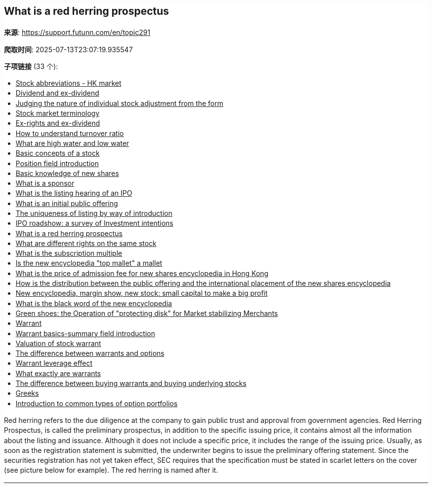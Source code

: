 
## What is a red herring prospectus

**来源**: https://support.futunn.com/en/topic291

**爬取时间**: 2025-07-13T23:07:19.935547

**子项链接** (33 个):

- [Stock abbreviations - HK market](https://support.futunn.com/en/topic107)
- [Dividend and ex-dividend](https://support.futunn.com/en/topic113)
- [Judging the nature of individual stock adjustment from the form](https://support.futunn.com/en/topic269)
- [Stock market terminology](https://support.futunn.com/en/topic114)
- [Ex-rights and ex-dividend](https://support.futunn.com/en/topic115)
- [How to understand turnover ratio](https://support.futunn.com/en/topic117)
- [What are high water and low water](https://support.futunn.com/en/topic119)
- [Basic concepts of a stock](https://support.futunn.com/en/topic120)
- [Position field introduction](https://support.futunn.com/en/topic122)
- [Basic knowledge of new shares](https://support.futunn.com/en/topic451)
- [What is a sponsor](https://support.futunn.com/en/topic274)
- [What is the listing hearing of an IPO](https://support.futunn.com/en/topic285)
- [What is an initial public offering](https://support.futunn.com/en/topic288)
- [The uniqueness of listing by way of introduction](https://support.futunn.com/en/topic289)
- [IPO roadshow: a survey of Investment intentions](https://support.futunn.com/en/topic290)
- [What is a red herring prospectus](https://support.futunn.com/en/topic291)
- [What are different rights on the same stock](https://support.futunn.com/en/topic292)
- [What is the subscription multiple](https://support.futunn.com/en/topic294)
- [Is the new encyclopedia "top mallet" a mallet](https://support.futunn.com/en/topic295)
- [What is the price of admission fee for new shares encyclopedia in Hong Kong](https://support.futunn.com/en/topic296)
- [How is the distribution between the public offering and the international placement of the new shares encyclopedia](https://support.futunn.com/en/topic298)
- [New encyclopedia, margin show, new stock: small capital to make a big profit](https://support.futunn.com/en/topic300)
- [What is the black word of the new encyclopedia](https://support.futunn.com/en/topic302)
- [Green shoes: the Operation of "protecting disk" for Market stabilizing Merchants](https://support.futunn.com/en/topic305)
- [Warrant](https://support.futunn.com/en/topic209)
- [Warrant basics-summary field introduction](https://support.futunn.com/en/topic211)
- [Valuation of stock warrant](https://support.futunn.com/en/topic212)
- [The difference between warrants and options](https://support.futunn.com/en/topic213)
- [Warrant leverage effect](https://support.futunn.com/en/topic214)
- [What exactly are warrants](https://support.futunn.com/en/topic219)
- [The difference between buying warrants and buying underlying stocks](https://support.futunn.com/en/topic233)
- [Greeks](https://support.futunn.com/en/topic473)
- [Introduction to common types of option portfolios](https://support.futunn.com/en/topic474)

Red herring refers to the due diligence at the company to gain public trust and approval from government agencies. Red Herring Prospectus, is called the preliminary prospectus, in addition to the specific issuing price, it contains almost all the information about the listing and issuance. Although it does not include a specific price, it includes the range of the issuing price. Usually, as soon as the registration statement is submitted, the underwriter begins to issue the preliminary offering statement. Since the securities registration has not yet taken effect, SEC requires that the specification must be stated in scarlet letters on the cover (see picture below for example). The red herring is named after it.

---